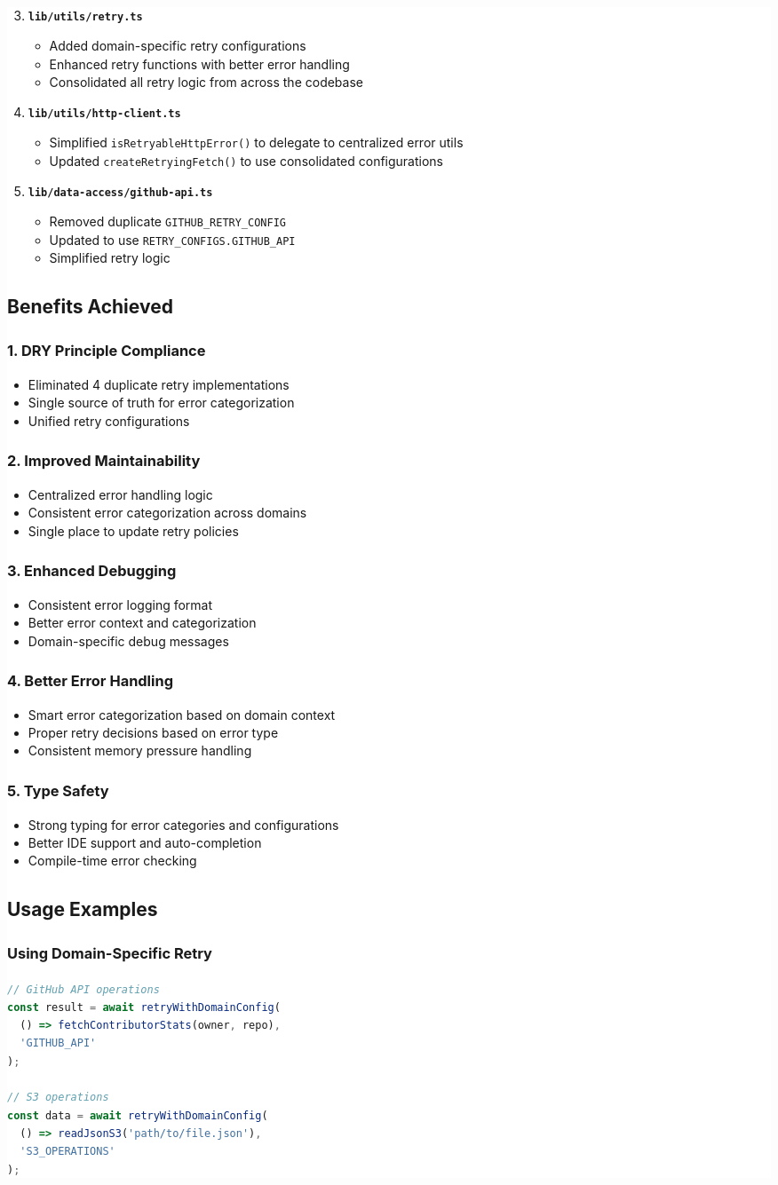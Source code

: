 3. **`lib/utils/retry.ts`**
   - Added domain-specific retry configurations
   - Enhanced retry functions with better error handling
   - Consolidated all retry logic from across the codebase

4. **`lib/utils/http-client.ts`**
   - Simplified `isRetryableHttpError()` to delegate to centralized error utils
   - Updated `createRetryingFetch()` to use consolidated configurations

5. **`lib/data-access/github-api.ts`**
   - Removed duplicate `GITHUB_RETRY_CONFIG`
   - Updated to use `RETRY_CONFIGS.GITHUB_API`
   - Simplified retry logic

## Benefits Achieved

### 1. **DRY Principle Compliance**

- Eliminated 4 duplicate retry implementations
- Single source of truth for error categorization
- Unified retry configurations

### 2. **Improved Maintainability**

- Centralized error handling logic
- Consistent error categorization across domains
- Single place to update retry policies

### 3. **Enhanced Debugging**

- Consistent error logging format
- Better error context and categorization
- Domain-specific debug messages

### 4. **Better Error Handling**

- Smart error categorization based on domain context
- Proper retry decisions based on error type
- Consistent memory pressure handling

### 5. **Type Safety**

- Strong typing for error categories and configurations
- Better IDE support and auto-completion
- Compile-time error checking

## Usage Examples

### Using Domain-Specific Retry

```typescript
// GitHub API operations
const result = await retryWithDomainConfig(
  () => fetchContributorStats(owner, repo),
  'GITHUB_API'
);

// S3 operations  
const data = await retryWithDomainConfig(
  () => readJsonS3('path/to/file.json'),
  'S3_OPERATIONS'
);
```
